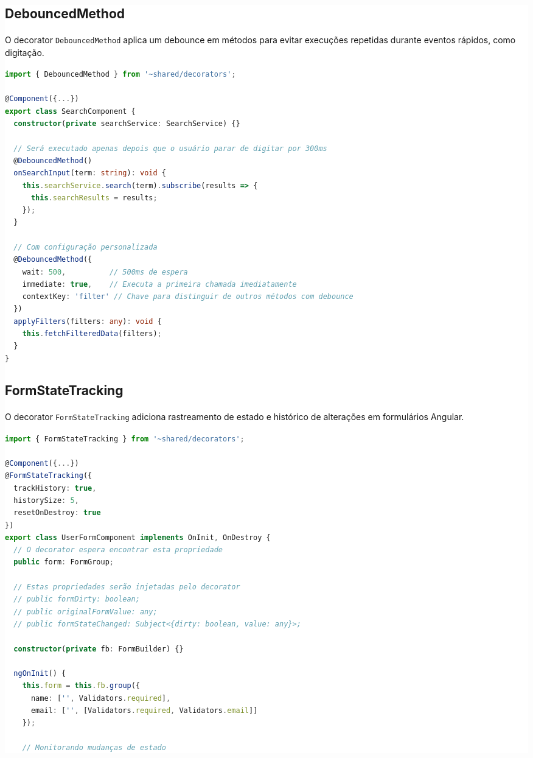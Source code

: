 ## DebouncedMethod

O decorator `DebouncedMethod` aplica um debounce em métodos para evitar execuções repetidas durante eventos rápidos, como digitação.

```typescript
import { DebouncedMethod } from '~shared/decorators';

@Component({...})
export class SearchComponent {
  constructor(private searchService: SearchService) {}
  
  // Será executado apenas depois que o usuário parar de digitar por 300ms
  @DebouncedMethod()
  onSearchInput(term: string): void {
    this.searchService.search(term).subscribe(results => {
      this.searchResults = results;
    });
  }
  
  // Com configuração personalizada
  @DebouncedMethod({
    wait: 500,          // 500ms de espera
    immediate: true,    // Executa a primeira chamada imediatamente
    contextKey: 'filter' // Chave para distinguir de outros métodos com debounce
  })
  applyFilters(filters: any): void {
    this.fetchFilteredData(filters);
  }
}
```

## FormStateTracking

O decorator `FormStateTracking` adiciona rastreamento de estado e histórico de alterações em formulários Angular.

```typescript
import { FormStateTracking } from '~shared/decorators';

@Component({...})
@FormStateTracking({
  trackHistory: true,
  historySize: 5,
  resetOnDestroy: true
})
export class UserFormComponent implements OnInit, OnDestroy {
  // O decorator espera encontrar esta propriedade
  public form: FormGroup;
  
  // Estas propriedades serão injetadas pelo decorator
  // public formDirty: boolean;
  // public originalFormValue: any;
  // public formStateChanged: Subject<{dirty: boolean, value: any}>;
  
  constructor(private fb: FormBuilder) {}
  
  ngOnInit() {
    this.form = this.fb.group({
      name: ['', Validators.required],
      email: ['', [Validators.required, Validators.email]]
    });
    
    // Monitorando mudanças de estado
```